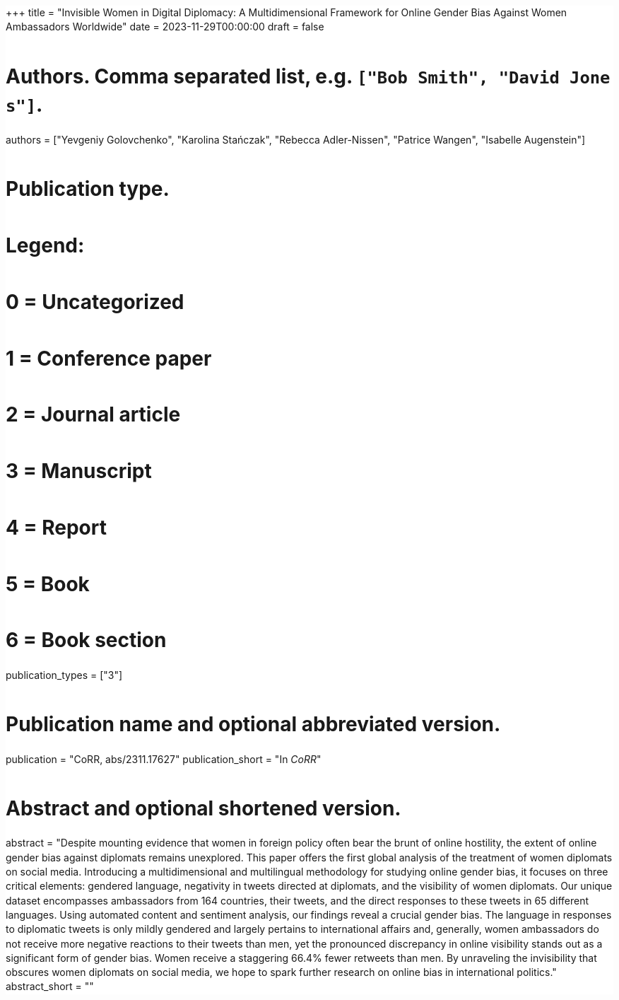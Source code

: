 +++
title = "Invisible Women in Digital Diplomacy: A Multidimensional Framework for Online Gender Bias Against Women Ambassadors Worldwide"
date = 2023-11-29T00:00:00
draft = false

# Authors. Comma separated list, e.g. `["Bob Smith", "David Jones"]`.
authors = ["Yevgeniy Golovchenko", "Karolina Stańczak", "Rebecca Adler-Nissen", "Patrice Wangen", "Isabelle Augenstein"]

# Publication type.
# Legend:
# 0 = Uncategorized
# 1 = Conference paper
# 2 = Journal article
# 3 = Manuscript
# 4 = Report
# 5 = Book
# 6 = Book section
publication_types = ["3"]

# Publication name and optional abbreviated version.
publication = "CoRR, abs/2311.17627"
publication_short = "In *CoRR*"

# Abstract and optional shortened version.
abstract = "Despite mounting evidence that women in foreign policy often bear the brunt of online hostility, the extent of online gender bias against diplomats remains unexplored. This paper offers the first global analysis of the treatment of women diplomats on social media. Introducing a multidimensional and multilingual methodology for studying online gender bias, it focuses on three critical elements: gendered language, negativity in tweets directed at diplomats, and the visibility of women diplomats. Our unique dataset encompasses ambassadors from 164 countries, their tweets, and the direct responses to these tweets in 65 different languages. Using automated content and sentiment analysis, our findings reveal a crucial gender bias. The language in responses to diplomatic tweets is only mildly gendered and largely pertains to international affairs and, generally, women ambassadors do not receive more negative reactions to their tweets than men, yet the pronounced discrepancy in online visibility stands out as a significant form of gender bias. Women receive a staggering 66.4% fewer retweets than men. By unraveling the invisibility that obscures women diplomats on social media, we hope to spark further research on online bias in international politics."
abstract_short = ""
